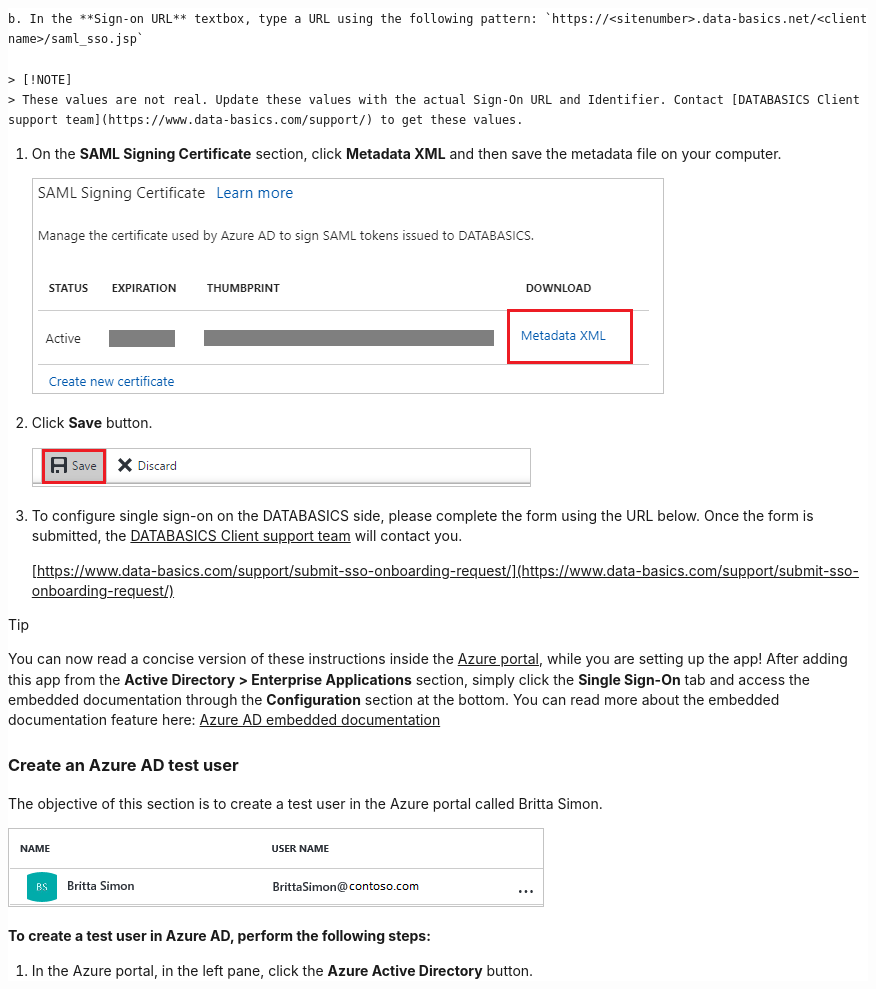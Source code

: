 	b. In the **Sign-on URL** textbox, type a URL using the following pattern: `https://<sitenumber>.data-basics.net/<clientname>/saml_sso.jsp`

	> [!NOTE] 
	> These values are not real. Update these values with the actual Sign-On URL and Identifier. Contact [DATABASICS Client support team](https://www.data-basics.com/support/) to get these values.

1. On the **SAML Signing Certificate** section, click **Metadata XML** and then save the metadata file on your computer.

	![The Certificate download link](./media/databasics-tutorial/tutorial_databasics_certificate.png) 

1. Click **Save** button.

	![Configure Single Sign-On Save button](./media/databasics-tutorial/tutorial_general_400.png)

1. To configure single sign-on on the DATABASICS side, please complete the form using the URL below. Once the form is submitted, the [DATABASICS Client support team](https://www.data-basics.com/support/) will contact you.
	
	[https://www.data-basics.com/support/submit-sso-onboarding-request/](https://www.data-basics.com/support/submit-sso-onboarding-request/)


> [!TIP]
> You can now read a concise version of these instructions inside the [Azure portal](https://portal.azure.com), while you are setting up the app!  After adding this app from the **Active Directory > Enterprise Applications** section, simply click the **Single Sign-On** tab and access the embedded documentation through the **Configuration** section at the bottom. You can read more about the embedded documentation feature here: [Azure AD embedded documentation]( https://go.microsoft.com/fwlink/?linkid=845985)
 

### Create an Azure AD test user

The objective of this section is to create a test user in the Azure portal called Britta Simon.

   ![Create an Azure AD test user][100]

**To create a test user in Azure AD, perform the following steps:**

1. In the Azure portal, in the left pane, click the **Azure Active Directory** button.


[1]: ./media/databasics-tutorial/tutorial_general_01.png
[2]: ./media/databasics-tutorial/tutorial_general_02.png
[3]: ./media/databasics-tutorial/tutorial_general_03.png
[4]: ./media/databasics-tutorial/tutorial_general_04.png
[100]: ./media/databasics-tutorial/tutorial_general_100.png
[200]: ./media/databasics-tutorial/tutorial_general_200.png
[201]: ./media/databasics-tutorial/tutorial_general_201.png
[202]: ./media/databasics-tutorial/tutorial_general_202.png
[203]: ./media/databasics-tutorial/tutorial_general_203.png